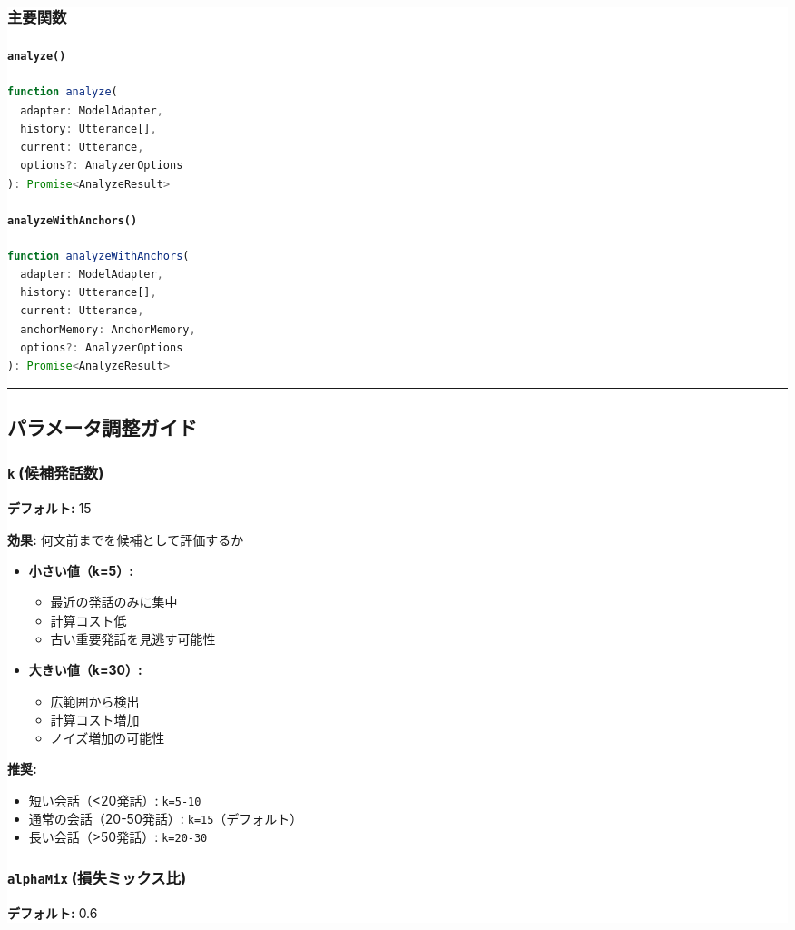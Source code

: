 ### 主要関数

#### `analyze()`

```typescript
function analyze(
  adapter: ModelAdapter,
  history: Utterance[],
  current: Utterance,
  options?: AnalyzerOptions
): Promise<AnalyzeResult>
```

#### `analyzeWithAnchors()`

```typescript
function analyzeWithAnchors(
  adapter: ModelAdapter,
  history: Utterance[],
  current: Utterance,
  anchorMemory: AnchorMemory,
  options?: AnalyzerOptions
): Promise<AnalyzeResult>
```

---

## パラメータ調整ガイド

### `k` (候補発話数)

**デフォルト:** 15

**効果:** 何文前までを候補として評価するか

- **小さい値（k=5）:**
  - 最近の発話のみに集中
  - 計算コスト低
  - 古い重要発話を見逃す可能性

- **大きい値（k=30）:**
  - 広範囲から検出
  - 計算コスト増加
  - ノイズ増加の可能性

**推奨:**
- 短い会話（<20発話）: `k=5-10`
- 通常の会話（20-50発話）: `k=15`（デフォルト）
- 長い会話（>50発話）: `k=20-30`

### `alphaMix` (損失ミックス比)

**デフォルト:** 0.6

